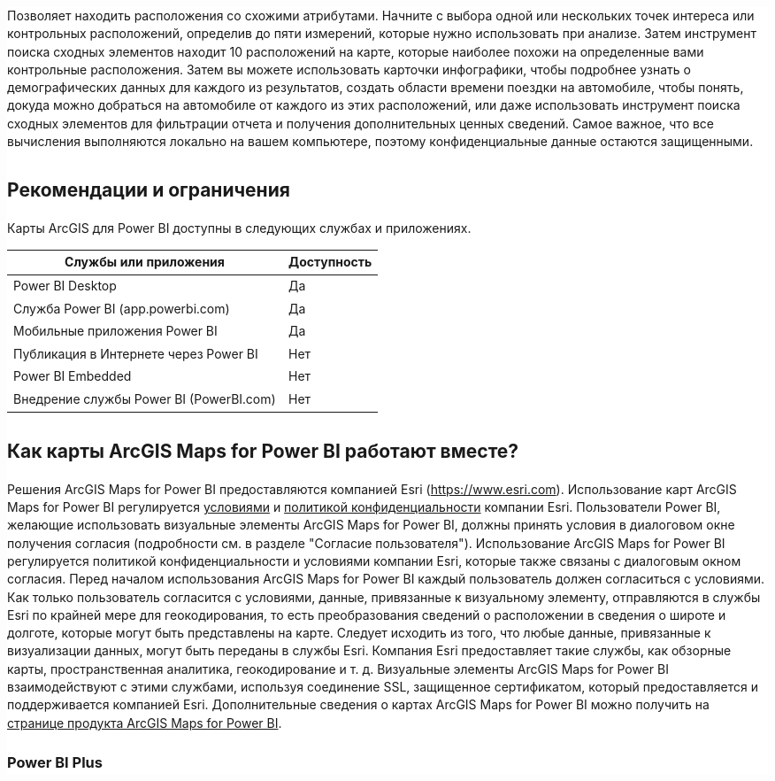 Позволяет находить расположения со схожими атрибутами. Начните с выбора одной или нескольких точек интереса или контрольных расположений, определив до пяти измерений, которые нужно использовать при анализе. Затем инструмент поиска сходных элементов находит 10 расположений на карте, которые наиболее похожи на определенные вами контрольные расположения. Затем вы можете использовать карточки инфографики, чтобы подробнее узнать о демографических данных для каждого из результатов, создать области времени поездки на автомобиле, чтобы понять, докуда можно добраться на автомобиле от каждого из этих расположений, или даже использовать инструмент поиска сходных элементов для фильтрации отчета и получения дополнительных ценных сведений. Самое важное, что все вычисления выполняются локально на вашем компьютере, поэтому конфиденциальные данные остаются защищенными.


## <a name="considerations-and-limitations"></a>Рекомендации и ограничения
Карты ArcGIS для Power BI доступны в следующих службах и приложениях.

|Службы или приложения  |Доступность  |
|---------|---------|
|Power BI Desktop     |     Да    |
|Служба Power BI (app.powerbi.com)     |    Да     |
|Мобильные приложения Power BI     |  Да      |
|Публикация в Интернете через Power BI     |  Нет       |
|Power BI Embedded     |     Нет    |
|Внедрение службы Power BI (PowerBI.com)  | Нет |


## <a name="how-do-arcgis-maps-for-power-bi-work-together"></a>Как карты ArcGIS Maps for Power BI работают вместе?
Решения ArcGIS Maps for Power BI предоставляются компанией Esri (https://www.esri.com). Использование карт ArcGIS Maps for Power BI регулируется [условиями](https://go.microsoft.com/fwlink/?LinkID=8263222) и [политикой конфиденциальности](https://go.microsoft.com/fwlink/?LinkID=826323) компании Esri. Пользователи Power BI, желающие использовать визуальные элементы ArcGIS Maps for Power BI, должны принять условия в диалоговом окне получения согласия (подробности см. в разделе "Согласие пользователя").  Использование ArcGIS Maps for Power BI регулируется политикой конфиденциальности и условиями компании Esri, которые также связаны с диалоговым окном согласия. Перед началом использования ArcGIS Maps for Power BI каждый пользователь должен согласиться с условиями. Как только пользователь согласится с условиями, данные, привязанные к визуальному элементу, отправляются в службы Esri по крайней мере для геокодирования, то есть преобразования сведений о расположении в сведения о широте и долготе, которые могут быть представлены на карте. Следует исходить из того, что любые данные, привязанные к визуализации данных, могут быть переданы в службы Esri. Компания Esri предоставляет такие службы, как обзорные карты, пространственная аналитика, геокодирование и т. д. Визуальные элементы ArcGIS Maps for Power BI взаимодействуют с этими службами, используя соединение SSL, защищенное сертификатом, который предоставляется и поддерживается компанией Esri. Дополнительные сведения о картах ArcGIS Maps for Power BI можно получить на [странице продукта ArcGIS Maps for Power BI](https://www.esri.com/powerbi).

### <a name="power-bi-plus"></a>Power BI Plus
